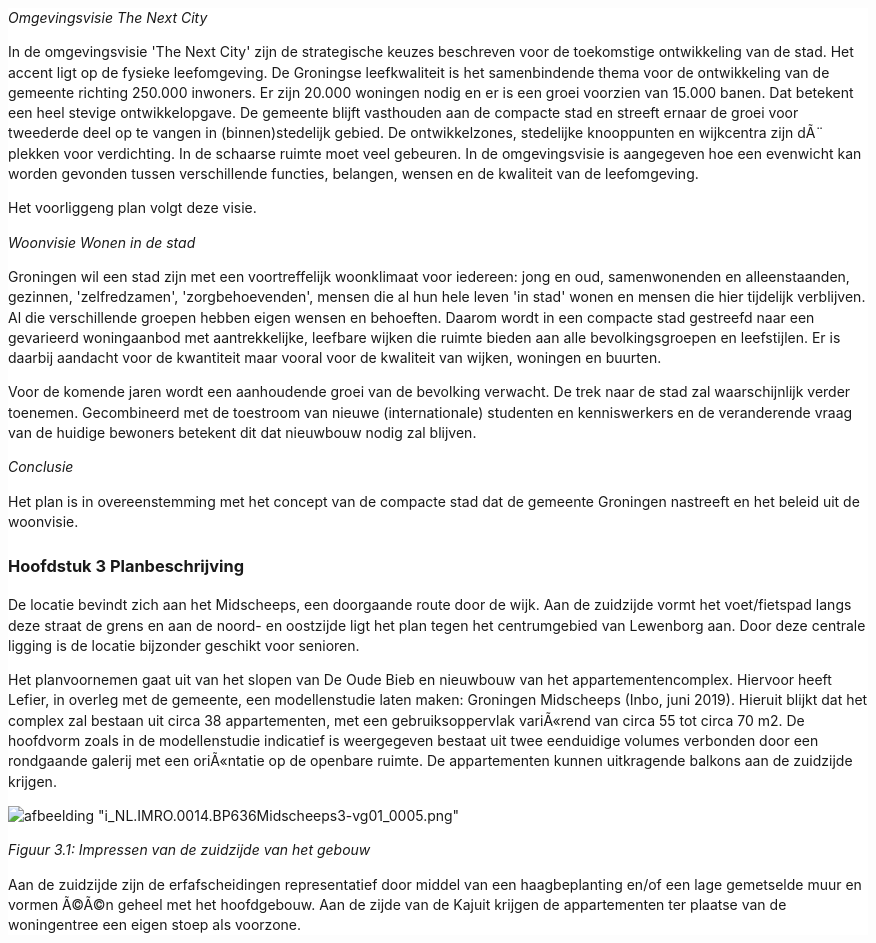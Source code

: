 *Omgevingsvisie The Next City*

In de omgevingsvisie 'The Next City' zijn de strategische keuzes beschreven voor de toekomstige ontwikkeling van de stad. Het accent ligt op de fysieke leefomgeving. De Groningse leefkwaliteit is het samenbindende thema voor de ontwikkeling van de gemeente richting 250\.000 inwoners. Er zijn 20\.000 woningen nodig en er is een groei voorzien van 15\.000 banen. Dat betekent een heel stevige ontwikkelopgave. De gemeente blijft vasthouden aan de compacte stad en streeft ernaar de groei voor tweederde deel op te vangen in (binnen)stedelijk gebied. De ontwikkelzones, stedelijke knooppunten en wijkcentra zijn dÃ¨ plekken voor verdichting. In de schaarse ruimte moet veel gebeuren. In de omgevingsvisie is aangegeven hoe een evenwicht kan worden gevonden tussen verschillende functies, belangen, wensen en de kwaliteit van de leefomgeving.

Het voorliggeng plan volgt deze visie.

*Woonvisie Wonen in de stad*

Groningen wil een stad zijn met een voortreffelijk woonklimaat voor iedereen: jong en oud, samenwonenden en alleenstaanden, gezinnen, 'zelfredzamen', 'zorgbehoevenden', mensen die al hun hele leven 'in stad' wonen en mensen die hier tijdelijk verblijven. Al die verschillende groepen hebben eigen wensen en behoeften. Daarom wordt in een compacte stad gestreefd naar een gevarieerd woningaanbod met aantrekkelijke, leefbare wijken die ruimte bieden aan alle bevolkingsgroepen en leefstijlen. Er is daarbij aandacht voor de kwantiteit maar vooral voor de kwaliteit van wijken, woningen en buurten.

Voor de komende jaren wordt een aanhoudende groei van de bevolking verwacht. De trek naar de stad zal waarschijnlijk verder toenemen. Gecombineerd met de toestroom van nieuwe (internationale) studenten en kenniswerkers en de veranderende vraag van de huidige bewoners betekent dit dat nieuwbouw nodig zal blijven.

*Conclusie*

Het plan is in overeenstemming met het concept van de compacte stad dat de gemeente Groningen nastreeft en het beleid uit de woonvisie.

### Hoofdstuk 3 Planbeschrijving

De locatie bevindt zich aan het Midscheeps, een doorgaande route door de wijk. Aan de zuidzijde vormt het voet/fietspad langs deze straat de grens en aan de noord\- en oostzijde ligt het plan tegen het centrumgebied van Lewenborg aan. Door deze centrale ligging is de locatie bijzonder geschikt voor senioren.

Het planvoornemen gaat uit van het slopen van De Oude Bieb en nieuwbouw van het appartementencomplex. Hiervoor heeft Lefier, in overleg met de gemeente, een modellenstudie laten maken: Groningen Midscheeps (Inbo, juni 2019\). Hieruit blijkt dat het complex zal bestaan uit circa 38 appartementen, met een gebruiksoppervlak variÃ«rend van circa 55 tot circa 70 m2. De hoofdvorm zoals in de modellenstudie indicatief is weergegeven bestaat uit twee eenduidige volumes verbonden door een rondgaande galerij met een oriÃ«ntatie op de openbare ruimte. De appartementen kunnen uitkragende balkons aan de zuidzijde krijgen.

![afbeelding "i_NL.IMRO.0014.BP636Midscheeps3-vg01_0005.png"](i_NL.IMRO.0014.BP636Midscheeps3-vg01_0005.png)

*Figuur 3\.1: Impressen van de zuidzijde van het gebouw*

Aan de zuidzijde zijn de erfafscheidingen representatief door middel van een haagbeplanting en/of een lage gemetselde muur en vormen Ã©Ã©n geheel met het hoofdgebouw. Aan de zijde van de Kajuit krijgen de appartementen ter plaatse van de woningentree een eigen stoep als voorzone.
